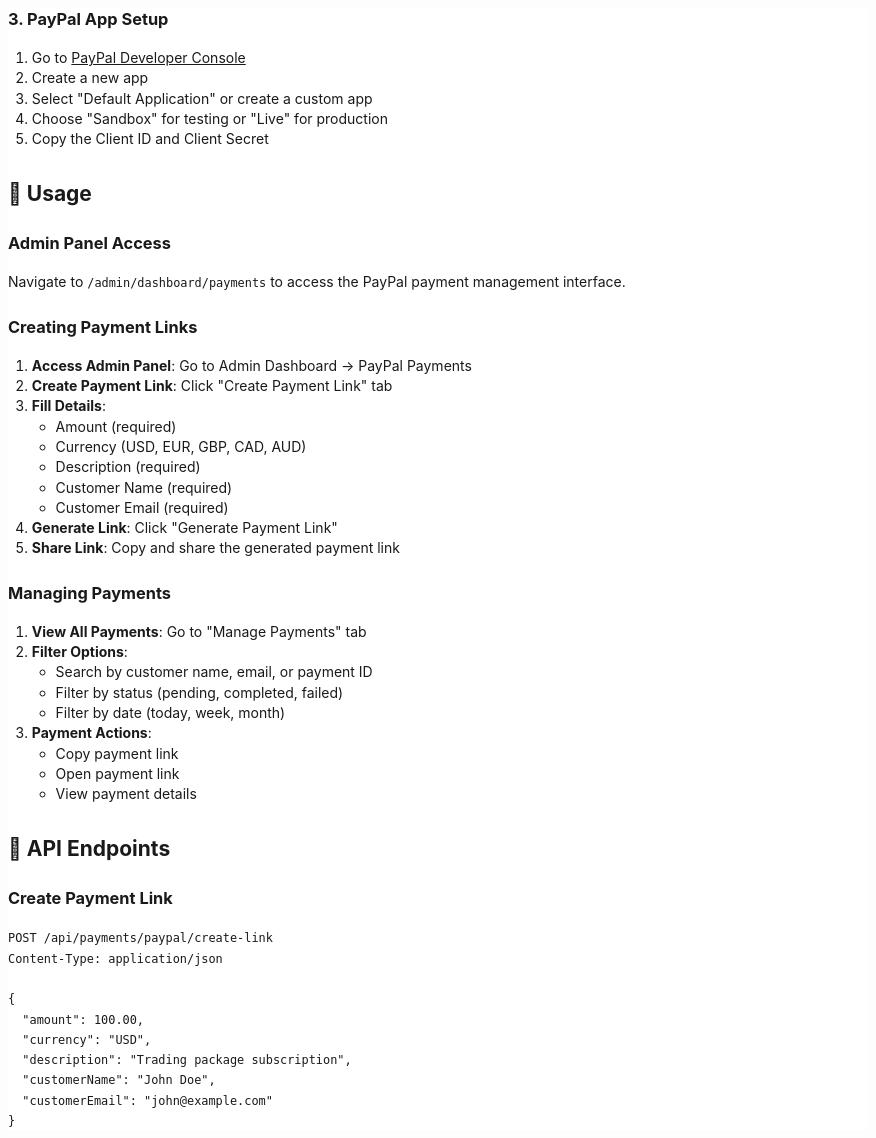 ### 3. PayPal App Setup

1. Go to [PayPal Developer Console](https://developer.paypal.com/developer/applications/)
2. Create a new app
3. Select "Default Application" or create a custom app
4. Choose "Sandbox" for testing or "Live" for production
5. Copy the Client ID and Client Secret

## 🎯 Usage

### Admin Panel Access

Navigate to `/admin/dashboard/payments` to access the PayPal payment management interface.

### Creating Payment Links

1. **Access Admin Panel**: Go to Admin Dashboard → PayPal Payments
2. **Create Payment Link**: Click "Create Payment Link" tab
3. **Fill Details**:
   - Amount (required)
   - Currency (USD, EUR, GBP, CAD, AUD)
   - Description (required)
   - Customer Name (required)
   - Customer Email (required)
4. **Generate Link**: Click "Generate Payment Link"
5. **Share Link**: Copy and share the generated payment link

### Managing Payments

1. **View All Payments**: Go to "Manage Payments" tab
2. **Filter Options**:
   - Search by customer name, email, or payment ID
   - Filter by status (pending, completed, failed)
   - Filter by date (today, week, month)
3. **Payment Actions**:
   - Copy payment link
   - Open payment link
   - View payment details

## 🔧 API Endpoints

### Create Payment Link
```http
POST /api/payments/paypal/create-link
Content-Type: application/json

{
  "amount": 100.00,
  "currency": "USD",
  "description": "Trading package subscription",
  "customerName": "John Doe",
  "customerEmail": "john@example.com"
}
```
